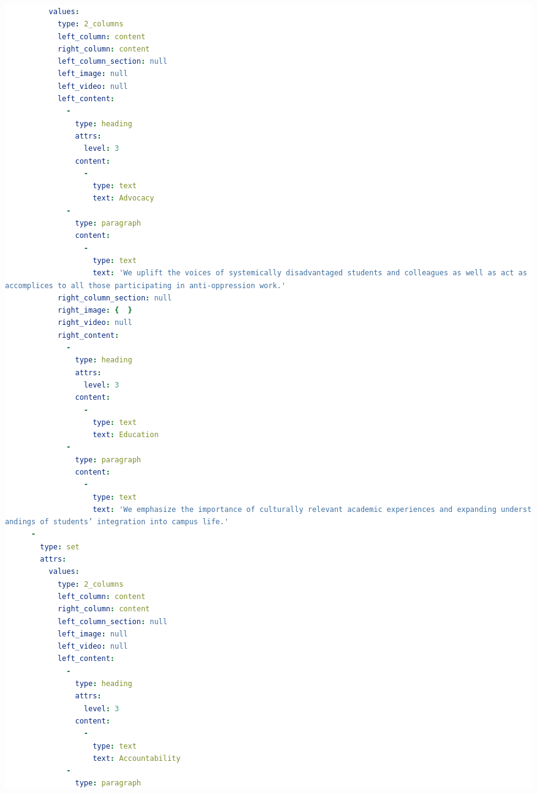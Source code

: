 ```yaml
          values:
            type: 2_columns
            left_column: content
            right_column: content
            left_column_section: null
            left_image: null
            left_video: null
            left_content:
              -
                type: heading
                attrs:
                  level: 3
                content:
                  -
                    type: text
                    text: Advocacy
              -
                type: paragraph
                content:
                  -
                    type: text
                    text: 'We uplift the voices of systemically disadvantaged students and colleagues as well as act as accomplices to all those participating in anti-oppression work.'
            right_column_section: null
            right_image: {  }
            right_video: null
            right_content:
              -
                type: heading
                attrs:
                  level: 3
                content:
                  -
                    type: text
                    text: Education
              -
                type: paragraph
                content:
                  -
                    type: text
                    text: 'We emphasize the importance of culturally relevant academic experiences and expanding understandings of students’ integration into campus life.'
      -
        type: set
        attrs:
          values:
            type: 2_columns
            left_column: content
            right_column: content
            left_column_section: null
            left_image: null
            left_video: null
            left_content:
              -
                type: heading
                attrs:
                  level: 3
                content:
                  -
                    type: text
                    text: Accountability
              -
                type: paragraph
```